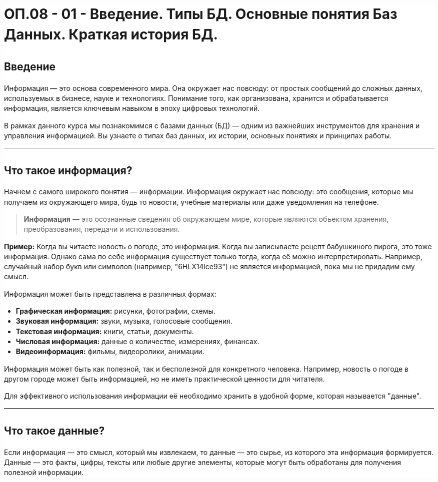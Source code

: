 

# ОП.08 - 01 - Введение. Типы БД. Основные понятия Баз Данных. Краткая история БД.

## Введение

Информация — это основа современного мира. Она окружает нас повсюду: от простых сообщений до сложных данных, используемых в бизнесе, науке и технологиях. Понимание того, как организована, хранится и обрабатывается информация, является ключевым навыком в эпоху цифровых технологий.

В рамках данного курса мы познакомимся с базами данных (БД) — одним из важнейших инструментов для хранения и управления информацией. Вы узнаете о типах баз данных, их истории, основных понятиях и принципах работы.

---

## Что такое информация?

Начнем с самого широкого понятия — информации. Информация окружает нас повсюду: это сообщения, которые мы получаем из окружающего мира, будь то новости, учебные материалы или даже уведомления на телефоне.

> **Информация** — это осознанные сведения об окружающем мире, которые являются объектом хранения, преобразования, передачи и использования.

**Пример:**
Когда вы читаете новость о погоде, это информация. Когда вы записываете рецепт бабушкиного пирога, это тоже информация. Однако сама по себе информация существует только тогда, когда её можно интерпретировать. Например, случайный набор букв или символов (например, "6HLX14lce93") не является информацией, пока мы не придадим ему смысл.

Информация может быть представлена в различных формах:

- **Графическая информация:** рисунки, фотографии, схемы.
- **Звуковая информация:** звуки, музыка, голосовые сообщения.
- **Текстовая информация:** книги, статьи, документы.
- **Числовая информация:** данные о количестве, измерениях, финансах.
- **Видеоинформация:** фильмы, видеоролики, анимации.

Информация может быть как полезной, так и бесполезной для конкретного человека. Например, новость о погоде в другом городе может быть информацией, но не иметь практической ценности для читателя.

Для эффективного использования информации её необходимо хранить в удобной форме, которая называется "данные".

---

## Что такое данные?

Если информация — это смысл, который мы извлекаем, то данные — это сырье, из которого эта информация формируется. Данные — это факты, цифры, тексты или любые другие элементы, которые могут быть обработаны для получения полезной информации.
